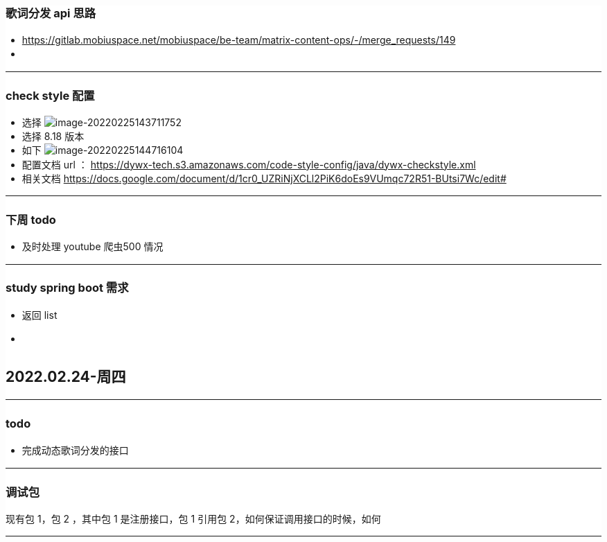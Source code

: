 ### 歌词分发 api 思路

- https://gitlab.mobiuspace.net/mobiuspace/be-team/matrix-content-ops/-/merge_requests/149
- 

---

### check style 配置

- 选择 
  ![image-20220225143711752](https://raw.githubusercontent.com/wojiaofengzhongzhuifeng/iamge-host-2/master/image-20220225143711752.png)
- 选择 8.18 版本
- 如下
  ![image-20220225144716104](https://raw.githubusercontent.com/wojiaofengzhongzhuifeng/iamge-host-2/master/image-20220225144716104.png)
- 配置文档 url ：
  https://dywx-tech.s3.amazonaws.com/code-style-config/java/dywx-checkstyle.xml
- 相关文档
  https://docs.google.com/document/d/1cr0_UZRiNjXCLl2PiK6doEs9VUmqc72R51-BUtsi7Wc/edit#

---

### 下周 todo

- 及时处理 youtube  爬虫500 情况

---

### study spring boot 需求

- 返回 list

- 

  



## 2022.02.24-周四



---

### todo 

- 完成动态歌词分发的接口

---

### 调试包

现有包 1，包 2 ，其中包 1 是注册接口，包 1 引用包 2，如何保证调用接口的时候，如何

---
